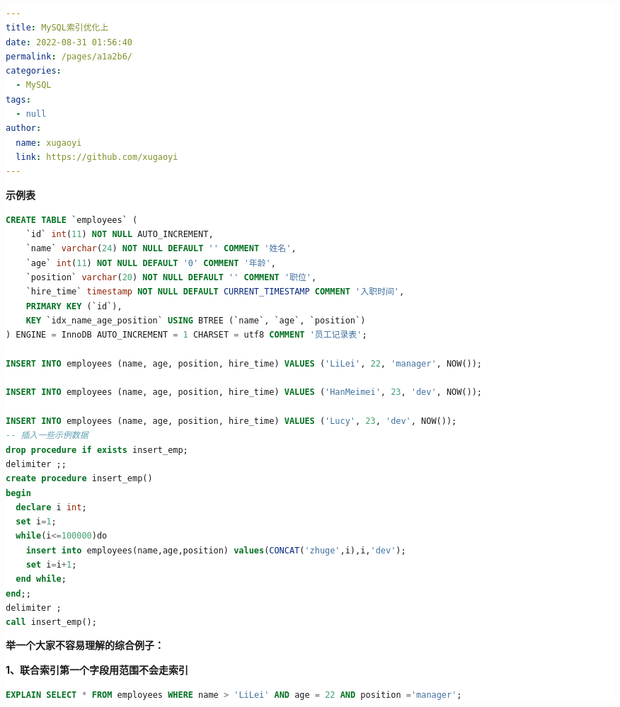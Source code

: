```yaml
---
title: MySQL索引优化上
date: 2022-08-31 01:56:40
permalink: /pages/a1a2b6/
categories: 
  - MySQL
tags: 
  - null
author: 
  name: xugaoyi
  link: https://github.com/xugaoyi
---
```

**示例表**

```sql
CREATE TABLE `employees` (
	`id` int(11) NOT NULL AUTO_INCREMENT,
	`name` varchar(24) NOT NULL DEFAULT '' COMMENT '姓名',
	`age` int(11) NOT NULL DEFAULT '0' COMMENT '年龄',
	`position` varchar(20) NOT NULL DEFAULT '' COMMENT '职位',
	`hire_time` timestamp NOT NULL DEFAULT CURRENT_TIMESTAMP COMMENT '入职时间',
	PRIMARY KEY (`id`),
	KEY `idx_name_age_position` USING BTREE (`name`, `age`, `position`)
) ENGINE = InnoDB AUTO_INCREMENT = 1 CHARSET = utf8 COMMENT '员工记录表';

INSERT INTO employees (name, age, position, hire_time) VALUES ('LiLei', 22, 'manager', NOW());

INSERT INTO employees (name, age, position, hire_time) VALUES ('HanMeimei', 23, 'dev', NOW());

INSERT INTO employees (name, age, position, hire_time) VALUES ('Lucy', 23, 'dev', NOW());
-- 插入一些示例数据 
drop procedure if exists insert_emp; 
delimiter ;;
create procedure insert_emp()        
begin
  declare i int;                    
  set i=1;                          
  while(i<=100000)do                 
    insert into employees(name,age,position) values(CONCAT('zhuge',i),i,'dev');  
    set i=i+1;                       
  end while;
end;;
delimiter ;
call insert_emp();
```

**举一个大家不容易理解的综合例子：**

**1、联合索引第一个字段用范围不会走索引**

```sql
EXPLAIN SELECT * FROM employees WHERE name > 'LiLei' AND age = 22 AND position ='manager';
```
